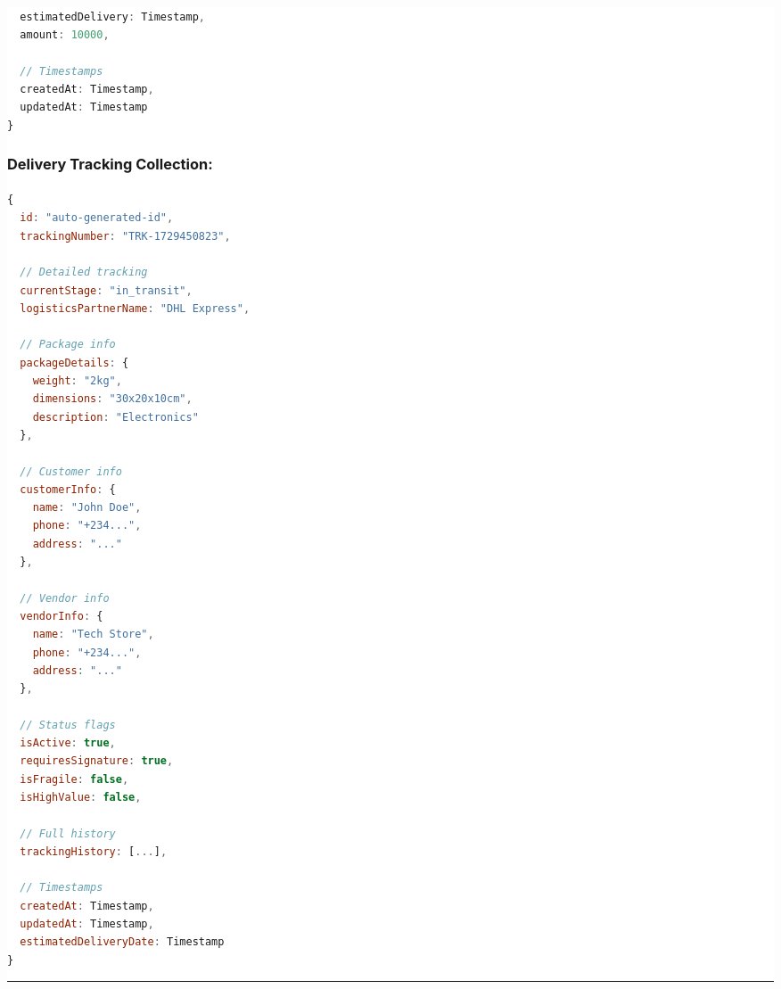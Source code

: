 ```javascript
  estimatedDelivery: Timestamp,
  amount: 10000,
  
  // Timestamps
  createdAt: Timestamp,
  updatedAt: Timestamp
}
```

### **Delivery Tracking Collection:**
```javascript
{
  id: "auto-generated-id",
  trackingNumber: "TRK-1729450823",
  
  // Detailed tracking
  currentStage: "in_transit",
  logisticsPartnerName: "DHL Express",
  
  // Package info
  packageDetails: {
    weight: "2kg",
    dimensions: "30x20x10cm",
    description: "Electronics"
  },
  
  // Customer info
  customerInfo: {
    name: "John Doe",
    phone: "+234...",
    address: "..."
  },
  
  // Vendor info
  vendorInfo: {
    name: "Tech Store",
    phone: "+234...",
    address: "..."
  },
  
  // Status flags
  isActive: true,
  requiresSignature: true,
  isFragile: false,
  isHighValue: false,
  
  // Full history
  trackingHistory: [...],
  
  // Timestamps
  createdAt: Timestamp,
  updatedAt: Timestamp,
  estimatedDeliveryDate: Timestamp
}
```

---